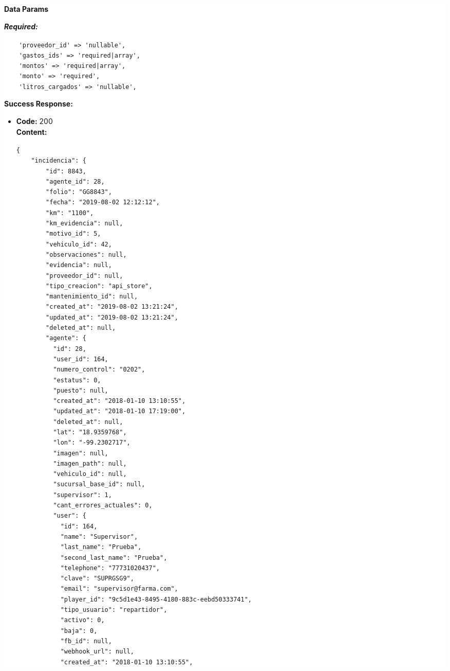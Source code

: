  **Data Params**

  ***Required:***

        'proveedor_id' => 'nullable',
        'gastos_ids' => 'required|array',
        'montos' => 'required|array',
        'monto' => 'required',
        'litros_cargados' => 'nullable',


 **Success Response:**

  * **Code:** 200 <br />
    **Content:**

        {
            "incidencia": {
                "id": 8843,
                "agente_id": 28,
                "folio": "GG8843",
                "fecha": "2019-08-02 12:12:12",
                "km": "1100",
                "km_evidencia": null,
                "motivo_id": 5,
                "vehiculo_id": 42,
                "observaciones": null,
                "evidencia": null,
                "proveedor_id": null,
                "tipo_creacion": "api_store",
                "mantenimiento_id": null,
                "created_at": "2019-08-02 13:21:24",
                "updated_at": "2019-08-02 13:21:24",
                "deleted_at": null,
                "agente": {
                  "id": 28,
                  "user_id": 164,
                  "numero_control": "0202",
                  "estatus": 0,
                  "puesto": null,
                  "created_at": "2018-01-10 13:10:55",
                  "updated_at": "2018-01-10 17:19:00",
                  "deleted_at": null,
                  "lat": "18.9359768",
                  "lon": "-99.2302717",
                  "imagen": null,
                  "imagen_path": null,
                  "vehiculo_id": null,
                  "sucursal_base_id": null,
                  "supervisor": 1,
                  "cant_errores_actuales": 0,
                  "user": {
                    "id": 164,
                    "name": "Supervisor",
                    "last_name": "Prueba",
                    "second_last_name": "Prueba",
                    "telephone": "77731020437",
                    "clave": "SUPRGSG9",
                    "email": "supervisor@farma.com",
                    "player_id": "9c5d1e43-8495-4180-883c-eebd50333741",
                    "tipo_usuario": "repartidor",
                    "activo": 0,
                    "baja": 0,
                    "fb_id": null,
                    "webhook_url": null,
                    "created_at": "2018-01-10 13:10:55",